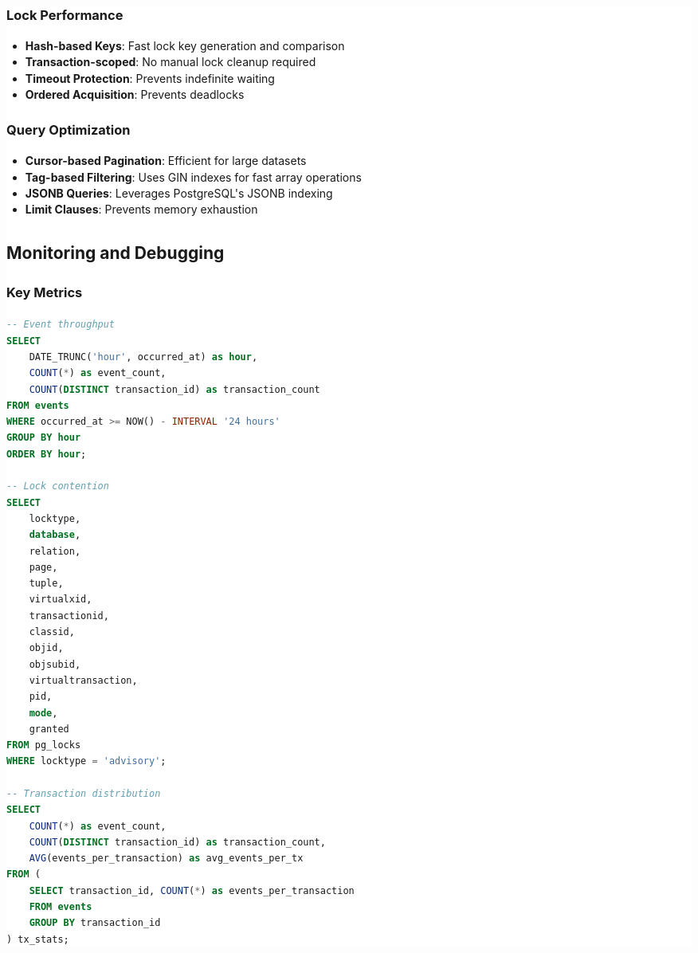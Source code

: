 ### Lock Performance

- **Hash-based Keys**: Fast lock key generation and comparison
- **Transaction-scoped**: No manual lock cleanup required
- **Timeout Protection**: Prevents indefinite waiting
- **Ordered Acquisition**: Prevents deadlocks

### Query Optimization

- **Cursor-based Pagination**: Efficient for large datasets
- **Tag-based Filtering**: Uses GIN indexes for fast array operations
- **JSONB Queries**: Leverages PostgreSQL's JSONB indexing
- **Limit Clauses**: Prevents memory exhaustion

## Monitoring and Debugging

### Key Metrics

```sql
-- Event throughput
SELECT 
    DATE_TRUNC('hour', occurred_at) as hour,
    COUNT(*) as event_count,
    COUNT(DISTINCT transaction_id) as transaction_count
FROM events 
WHERE occurred_at >= NOW() - INTERVAL '24 hours'
GROUP BY hour
ORDER BY hour;

-- Lock contention
SELECT 
    locktype,
    database,
    relation,
    page,
    tuple,
    virtualxid,
    transactionid,
    classid,
    objid,
    objsubid,
    virtualtransaction,
    pid,
    mode,
    granted
FROM pg_locks 
WHERE locktype = 'advisory';

-- Transaction distribution
SELECT 
    COUNT(*) as event_count,
    COUNT(DISTINCT transaction_id) as transaction_count,
    AVG(events_per_transaction) as avg_events_per_tx
FROM (
    SELECT transaction_id, COUNT(*) as events_per_transaction
    FROM events 
    GROUP BY transaction_id
) tx_stats;
```
